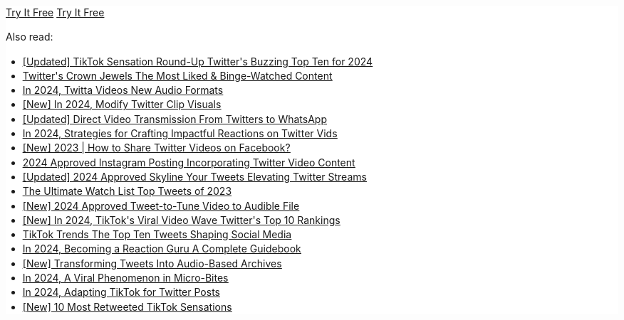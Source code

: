 [Try It Free](https://tools.techidaily.com/wondershare/filmora/download/) [Try It Free](https://tools.techidaily.com/wondershare/filmora/download/)

<ins class="adsbygoogle"
     style="display:block"
     data-ad-format="autorelaxed"
     data-ad-client="ca-pub-7571918770474297"
     data-ad-slot="1223367746"></ins>

<ins class="adsbygoogle"
     style="display:block"
     data-ad-format="autorelaxed"
     data-ad-client="ca-pub-7571918770474297"
     data-ad-slot="1223367746"></ins>



<ins class="adsbygoogle"
     style="display:block"
     data-ad-client="ca-pub-7571918770474297"
     data-ad-slot="8358498916"
     data-ad-format="auto"
     data-full-width-responsive="true"></ins>

<span class="atpl-alsoreadstyle">Also read:</span>
<div><ul>
<li><a href="https://twitter-videos.techidaily.com/updated-tiktok-sensation-round-up-twitters-buzzing-top-ten-for-2024/"><u>[Updated] TikTok Sensation Round-Up  Twitter's Buzzing Top Ten for 2024</u></a></li>
<li><a href="https://twitter-videos.techidaily.com/twitters-crown-jewels-the-most-liked-and-binge-watched-content/"><u>Twitter's Crown Jewels  The Most Liked & Binge-Watched Content</u></a></li>
<li><a href="https://twitter-videos.techidaily.com/in-2024-twitta-videos-new-audio-formats/"><u>In 2024, Twitta Videos  New Audio Formats</u></a></li>
<li><a href="https://twitter-videos.techidaily.com/new-in-2024-modify-twitter-clip-visuals/"><u>[New] In 2024, Modify Twitter Clip Visuals</u></a></li>
<li><a href="https://twitter-videos.techidaily.com/updated-direct-video-transmission-from-twitters-to-whatsapp/"><u>[Updated] Direct Video Transmission From Twitters to WhatsApp</u></a></li>
<li><a href="https://twitter-videos.techidaily.com/in-2024-strategies-for-crafting-impactful-reactions-on-twitter-vids/"><u>In 2024, Strategies for Crafting Impactful Reactions on Twitter Vids</u></a></li>
<li><a href="https://twitter-videos.techidaily.com/new-2023-how-to-share-twitter-videos-on-facebook/"><u>[New] 2023 | How to Share Twitter Videos on Facebook?</u></a></li>
<li><a href="https://twitter-videos.techidaily.com/2024-approved-instagram-posting-incorporating-twitter-video-content/"><u>2024 Approved  Instagram Posting  Incorporating Twitter Video Content</u></a></li>
<li><a href="https://twitter-videos.techidaily.com/updated-2024-approved-skyline-your-tweets-elevating-twitter-streams/"><u>[Updated] 2024 Approved  Skyline Your Tweets  Elevating Twitter Streams</u></a></li>
<li><a href="https://twitter-videos.techidaily.com/the-ultimate-watch-list-top-tweets-of-2023/"><u>The Ultimate Watch List  Top Tweets of 2023</u></a></li>
<li><a href="https://twitter-videos.techidaily.com/new-2024-approved-tweet-to-tune-video-to-audible-file/"><u>[New] 2024 Approved  Tweet-to-Tune  Video to Audible File</u></a></li>
<li><a href="https://twitter-videos.techidaily.com/new-in-2024-tiktoks-viral-video-wave-twitters-top-10-rankings/"><u>[New] In 2024, TikTok's Viral Video Wave  Twitter's Top 10 Rankings</u></a></li>
<li><a href="https://twitter-videos.techidaily.com/tiktok-trends-the-top-ten-tweets-shaping-social-media/"><u>TikTok Trends  The Top Ten Tweets Shaping Social Media</u></a></li>
<li><a href="https://twitter-videos.techidaily.com/in-2024-becoming-a-reaction-guru-a-complete-guidebook/"><u>In 2024, Becoming a Reaction Guru  A Complete Guidebook</u></a></li>
<li><a href="https://twitter-videos.techidaily.com/new-transforming-tweets-into-audio-based-archives/"><u>[New] Transforming Tweets Into Audio-Based Archives</u></a></li>
<li><a href="https://twitter-videos.techidaily.com/in-2024-a-viral-phenomenon-in-micro-bites/"><u>In 2024, A Viral Phenomenon in Micro-Bites</u></a></li>
<li><a href="https://twitter-videos.techidaily.com/in-2024-adapting-tiktok-for-twitter-posts/"><u>In 2024, Adapting TikTok for Twitter Posts</u></a></li>
<li><a href="https://twitter-videos.techidaily.com/new-10-most-retweeted-tiktok-sensations/"><u>[New] 10 Most Retweeted TikTok Sensations</u></a></li>